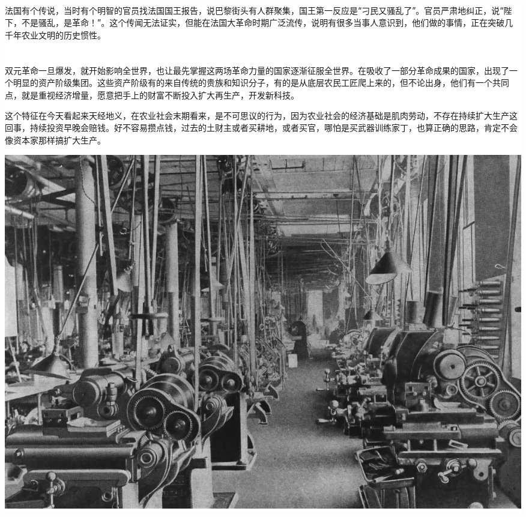 法国有个传说，当时有个明智的官员找法国国王报告，说巴黎街头有人群聚集，国王第一反应是“刁民又骚乱了”。官员严肃地纠正，说“陛下，不是骚乱，是革命！”。这个传闻无法证实，但能在法国大革命时期广泛流传，说明有很多当事人意识到，他们做的事情，正在突破几千年农业文明的历史惯性。

# 


# 






双元革命一旦爆发，就开始影响全世界，也让最先掌握这两场革命力量的国家逐渐征服全世界。在吸收了一部分革命成果的国家，出现了一个明显的资产阶级集团。这些资产阶级有的来自传统的贵族和知识分子，有的是从底层农民工匠爬上来的，但不论出身，他们有一个共同点，就是重视经济增量，愿意把手上的财富不断投入扩大再生产，开发新科技。





这个特征在今天看起来天经地义，在农业社会末期看来，是不可思议的行为，因为农业社会的经济基础是肌肉劳动，不存在持续扩大生产这回事，持续投资早晚会赔钱。好不容易攒点钱，过去的土财主或者买耕地，或者买官，哪怕是买武器训练家丁，也算正确的思路，肯定不会像资本家那样搞扩大生产。







![](/images/btnews/btnews/0301_0400/0387/a79bfb4a-126e-4911-9871-b8df03b046ea.webp)
